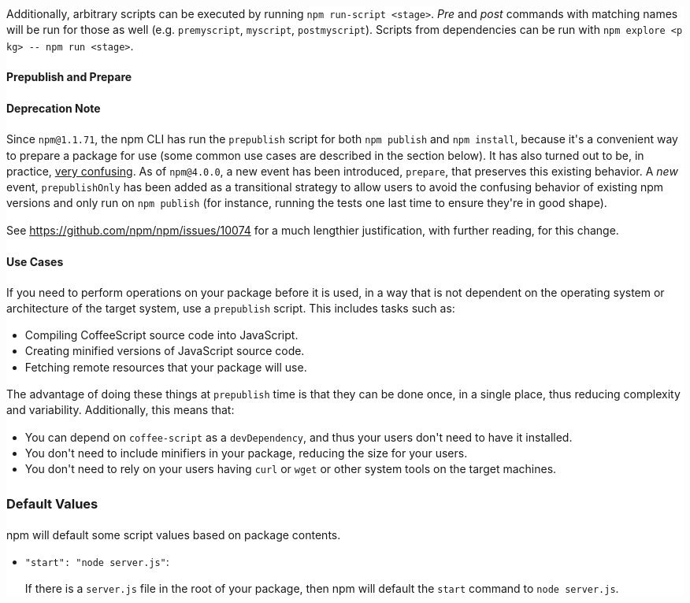 Additionally, arbitrary scripts can be executed by running `npm run-script <stage>`. *Pre* and *post* commands with
matching names will be run for those as well (e.g. `premyscript`, `myscript`,
`postmyscript`). Scripts from dependencies can be run with
`npm explore <pkg> -- npm run <stage>`.

#### Prepublish and Prepare

#### Deprecation Note

Since `npm@1.1.71`, the npm CLI has run the `prepublish` script for both `npm publish` and `npm install`, because it's a
convenient way to prepare a package for use (some common use cases are described in the section below). It has also
turned out to be, in practice, [very confusing](https://github.com/npm/npm/issues/10074). As of `npm@4.0.0`, a new event
has been introduced, `prepare`, that preserves this existing behavior. A
_new_ event, `prepublishOnly` has been added as a transitional strategy to allow users to avoid the confusing behavior
of existing npm versions and only run on `npm publish` (for instance, running the tests one last time to ensure they're
in good shape).

See <https://github.com/npm/npm/issues/10074> for a much lengthier justification, with further reading, for this change.

#### Use Cases

If you need to perform operations on your package before it is used, in a way that is not dependent on the operating
system or architecture of the target system, use a `prepublish` script. This includes tasks such as:

* Compiling CoffeeScript source code into JavaScript.
* Creating minified versions of JavaScript source code.
* Fetching remote resources that your package will use.

The advantage of doing these things at `prepublish` time is that they can be done once, in a single place, thus reducing
complexity and variability. Additionally, this means that:

* You can depend on `coffee-script` as a `devDependency`, and thus your users don't need to have it installed.
* You don't need to include minifiers in your package, reducing the size for your users.
* You don't need to rely on your users having `curl` or `wget` or other system tools on the target machines.

### Default Values

npm will default some script values based on package contents.

* `"start": "node server.js"`:

  If there is a `server.js` file in the root of your package, then npm will default the `start` command
  to `node server.js`.
